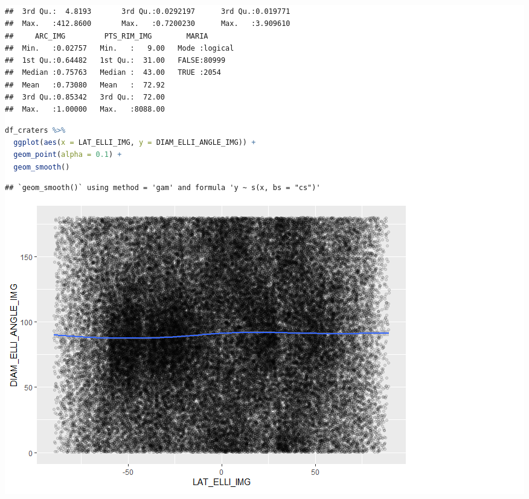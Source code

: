     ##  3rd Qu.:  4.8193       3rd Qu.:0.0292197      3rd Qu.:0.019771      
    ##  Max.   :412.8600       Max.   :0.7200230      Max.   :3.909610      
    ##     ARC_IMG         PTS_RIM_IMG        MARIA        
    ##  Min.   :0.02757   Min.   :   9.00   Mode :logical  
    ##  1st Qu.:0.64482   1st Qu.:  31.00   FALSE:80999    
    ##  Median :0.75763   Median :  43.00   TRUE :2054     
    ##  Mean   :0.73080   Mean   :  72.92                  
    ##  3rd Qu.:0.85342   3rd Qu.:  72.00                  
    ##  Max.   :1.00000   Max.   :8088.00

``` r
df_craters %>%
  ggplot(aes(x = LAT_ELLI_IMG, y = DIAM_ELLI_ANGLE_IMG)) +
  geom_point(alpha = 0.1) +
  geom_smooth()
```

    ## `geom_smooth()` using method = 'gam' and formula 'y ~ s(x, bs = "cs")'

![](data_exploration_files/figure-gfm/unnamed-chunk-2-1.png)
